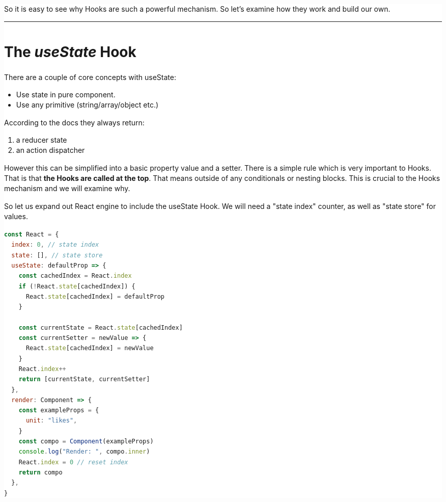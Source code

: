 So it is easy to see why Hooks are such a powerful mechanism. So let’s examine how they work and build our own.

---

# The _useState_ Hook

There are a couple of core concepts with useState:

- Use state in pure component.
- Use any primitive (string/array/object etc.)

According to the docs they always return:

1. a reducer state
2. an action dispatcher

However this can be simplified into a basic property value and a setter.
There is a simple rule which is very important to Hooks. That is that **the Hooks are called at the top**. That means outside of any conditionals or nesting blocks. This is crucial to the Hooks mechanism and we will examine why.

So let us expand out React engine to include the useState Hook. We will need a "state index" counter, as well as "state store" for values.

```javascript
const React = {
  index: 0, // state index
  state: [], // state store
  useState: defaultProp => {
    const cachedIndex = React.index
    if (!React.state[cachedIndex]) {
      React.state[cachedIndex] = defaultProp
    }

    const currentState = React.state[cachedIndex]
    const currentSetter = newValue => {
      React.state[cachedIndex] = newValue
    }
    React.index++
    return [currentState, currentSetter]
  },
  render: Component => {
    const exampleProps = {
      unit: "likes",
    }
    const compo = Component(exampleProps)
    console.log("Render: ", compo.inner)
    React.index = 0 // reset index
    return compo
  },
}
```
